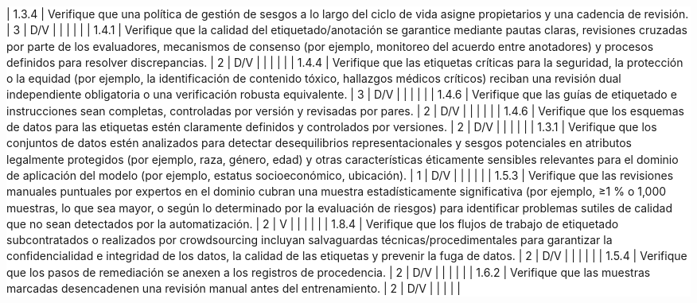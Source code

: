 | 1.3.4  | Verifique que una política de gestión de sesgos a lo largo del ciclo de vida asigne propietarios y una cadencia de revisión.                                                                                                                                                                                                                                                         |   3   | D/V |        |                                                                                                                                                               |     |     |
| 1.4.1  | Verifique que la calidad del etiquetado/anotación se garantice mediante pautas claras, revisiones cruzadas por parte de los evaluadores, mecanismos de consenso (por ejemplo, monitoreo del acuerdo entre anotadores) y procesos definidos para resolver discrepancias.                                                                                                              |   2   | D/V |        |                                                                                                                                                               |     |     |
| 1.4.4  | Verifique que las etiquetas críticas para la seguridad, la protección o la equidad (por ejemplo, la identificación de contenido tóxico, hallazgos médicos críticos) reciban una revisión dual independiente obligatoria o una verificación robusta equivalente.                                                                                                                      |   3   | D/V |        |                                                                                                                                                               |     |     |
| 1.4.6  | Verifique que las guías de etiquetado e instrucciones sean completas, controladas por versión y revisadas por pares.                                                                                                                                                                                                                                                                 |   2   | D/V |        |                                                                                                                                                               |     |     |
| 1.4.6  | Verifique que los esquemas de datos para las etiquetas estén claramente definidos y controlados por versiones.                                                                                                                                                                                                                                                                       |   2   | D/V |        |                                                                                                                                                               |     |     |
| 1.3.1  | Verifique que los conjuntos de datos estén analizados para detectar desequilibrios representacionales y sesgos potenciales en atributos legalmente protegidos (por ejemplo, raza, género, edad) y otras características éticamente sensibles relevantes para el dominio de aplicación del modelo (por ejemplo, estatus socioeconómico, ubicación).                                   |   1   | D/V |        |                                                                                                                                                               |     |     |
| 1.5.3  | Verifique que las revisiones manuales puntuales por expertos en el dominio cubran una muestra estadísticamente significativa (por ejemplo, ≥1 % o 1,000 muestras, lo que sea mayor, o según lo determinado por la evaluación de riesgos) para identificar problemas sutiles de calidad que no sean detectados por la automatización.                                                 |   2   |  V  |        |                                                                                                                                                               |     |     |
| 1.8.4  | Verifique que los flujos de trabajo de etiquetado subcontratados o realizados por crowdsourcing incluyan salvaguardas técnicas/procedimentales para garantizar la confidencialidad e integridad de los datos, la calidad de las etiquetas y prevenir la fuga de datos.                                                                                                               |   2   | D/V |        |                                                                                                                                                               |     |     |
| 1.5.4  | Verifique que los pasos de remediación se anexen a los registros de procedencia.                                                                                                                                                                                                                                                                                                     |   2   | D/V |        |                                                                                                                                                               |     |     |
| 1.6.2  | Verifique que las muestras marcadas desencadenen una revisión manual antes del entrenamiento.                                                                                                                                                                                                                                                                                        |   2   | D/V |        |                                                                                                                                                               |     |     |